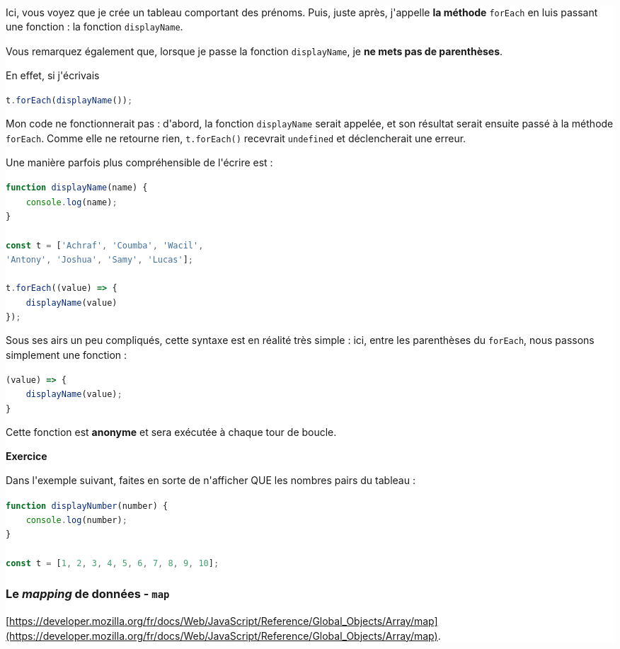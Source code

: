 Ici, vous voyez que je crée un tableau comportant des prénoms. Puis, juste après, j'appelle **la méthode** `forEach` en luis passant une fonction : la fonction `displayName`.

Vous remarquez également que, lorsque je passe la fonction `displayName`, je **ne mets pas de parenthèses**.

En effet, si j'écrivais 

```js
t.forEach(displayName());
```

Mon code ne fonctionnerait pas : d'abord, la fonction `displayName` serait appelée, et son résultat serait ensuite passé à la méthode `forEach`. Comme elle ne retourne rien, `t.forEach()` recevrait `undefined` et déclencherait une erreur.

Une manière parfois plus compréhensible de l'écrire est :

```js
function displayName(name) {
	console.log(name);
}

const t = ['Achraf', 'Coumba', 'Wacil', 
'Antony', 'Joshua', 'Samy', 'Lucas'];

t.forEach((value) => {
	displayName(value)
});
```

Sous ses airs un peu compliqués, cette syntaxe est en réalité très simple : ici, entre les parenthèses du `forEach`, nous passons simplement une fonction :

```js
(value) => {
	displayName(value);
}
```

Cette fonction est **anonyme** et sera exécutée à chaque tour de boucle.

**Exercice**

Dans l'exemple suivant, faites en sorte de n'afficher QUE les nombres pairs du tableau :

```js
function displayNumber(number) {
	console.log(number);
}

const t = [1, 2, 3, 4, 5, 6, 7, 8, 9, 10];
```

### Le *mapping* de données  - `map`

[https://developer.mozilla.org/fr/docs/Web/JavaScript/Reference/Global_Objects/Array/map](https://developer.mozilla.org/fr/docs/Web/JavaScript/Reference/Global_Objects/Array/map).
